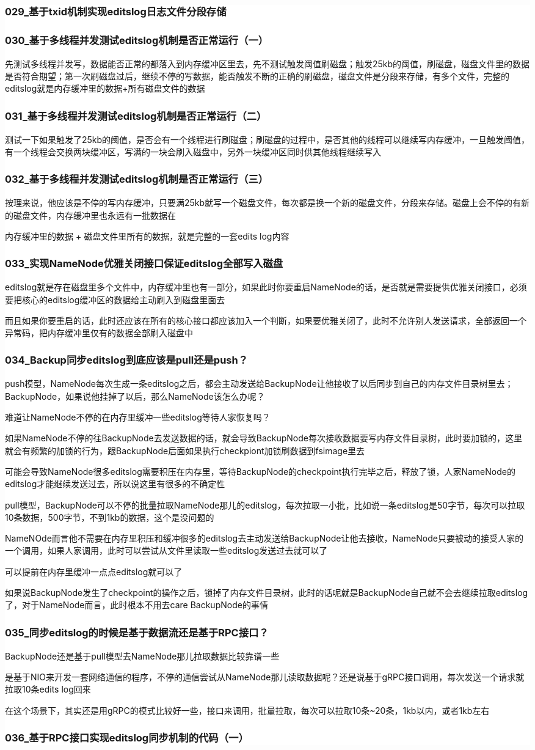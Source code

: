 ### 029_基于txid机制实现editslog日志文件分段存储

### 030_基于多线程并发测试editslog机制是否正常运行（一） 

先测试多线程并发写，数据能否正常的都落入到内存缓冲区里去，先不测试触发阈值刷磁盘；触发25kb的阈值，刷磁盘，磁盘文件里的数据是否符合期望；第一次刷磁盘过后，继续不停的写数据，能否触发不断的正确的刷磁盘，磁盘文件是分段来存储，有多个文件，完整的editslog就是内存缓冲里的数据+所有磁盘文件的数据

### 031_基于多线程并发测试editslog机制是否正常运行（二） 

测试一下如果触发了25kb的阈值，是否会有一个线程进行刷磁盘；刷磁盘的过程中，是否其他的线程可以继续写内存缓冲，一旦触发阈值，有一个线程会交换两块缓冲区，写满的一块会刷入磁盘中，另外一块缓冲区同时供其他线程继续写入

### 032_基于多线程并发测试editslog机制是否正常运行（三） 

按理来说，他应该是不停的写内存缓冲，只要满25kb就写一个磁盘文件，每次都是换一个新的磁盘文件，分段来存储。磁盘上会不停的有新的磁盘文件，内存缓冲里也永远有一批数据在 

内存缓冲里的数据 + 磁盘文件里所有的数据，就是完整的一套edits log内容  

### 033_实现NameNode优雅关闭接口保证editslog全部写入磁盘 

editslog就是存在磁盘里多个文件中，内存缓冲里也有一部分，如果此时你要重启NameNode的话，是否就是需要提供优雅关闭接口，必须要把核心的editslog缓冲区的数据给主动刷入到磁盘里面去 

而且如果你要重启的话，此时还应该在所有的核心接口都应该加入一个判断，如果要优雅关闭了，此时不允许别人发送请求，全部返回一个异常码，把内存缓冲里仅有的数据全部刷入磁盘中 

### 034_Backup同步editslog到底应该是pull还是push？

push模型，NameNode每次生成一条editslog之后，都会主动发送给BackupNode让他接收了以后同步到自己的内存文件目录树里去；BackupNode，如果说他挂掉了以后，那么NameNode该怎么办呢？

难道让NameNode不停的在内存里缓冲一些editslog等待人家恢复吗？

如果NameNode不停的往BackupNode去发送数据的话，就会导致BackupNode每次接收数据要写内存文件目录树，此时要加锁的，这里就会有频繁的加锁的行为，跟BackupNode后面如果执行checkpiont加锁刷数据到fsimage里去

可能会导致NameNode很多editslog需要积压在内存里，等待BackupNode的checkpoint执行完毕之后，释放了锁，人家NameNode的editslog才能继续发送过去，所以说这里有很多的不确定性

pull模型，BackupNode可以不停的批量拉取NameNode那儿的editslog，每次拉取一小批，比如说一条editslog是50字节，每次可以拉取10条数据，500字节，不到1kb的数据，这个是没问题的

NameNOde而言他不需要在内存里积压和缓冲很多的editslog去主动发送给BackupNode让他去接收，NameNode只要被动的接受人家的一个调用，如果人家调用，此时可以尝试从文件里读取一些editslog发送过去就可以了

可以提前在内存里缓冲一点点editslog就可以了

如果说BackupNode发生了checkpoint的操作之后，锁掉了内存文件目录树，此时的话呢就是BackupNode自己就不会去继续拉取editslog了，对于NameNode而言，此时根本不用去care BackupNode的事情 

### 035_同步editslog的时候是基于数据流还是基于RPC接口？ 

BackupNode还是基于pull模型去NameNode那儿拉取数据比较靠谱一些 

是基于NIO来开发一套网络通信的程序，不停的通信尝试从NameNode那儿读取数据呢？还是说基于gRPC接口调用，每次发送一个请求就拉取10条edits log回来 

在这个场景下，其实还是用gRPC的模式比较好一些，接口来调用，批量拉取，每次可以拉取10条~20条，1kb以内，或者1kb左右 

### 036_基于RPC接口实现editslog同步机制的代码（一）
